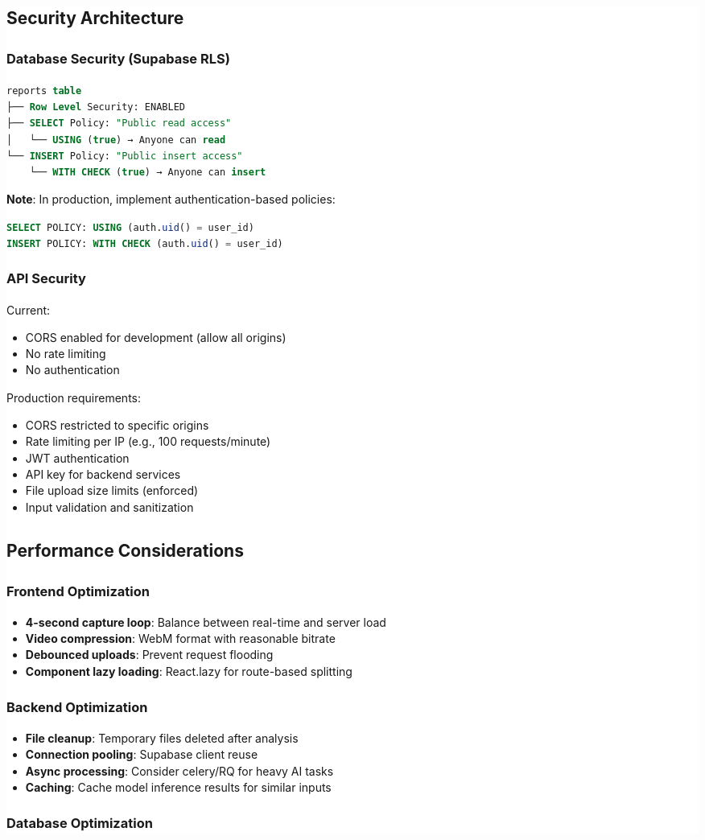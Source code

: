 ## Security Architecture

### Database Security (Supabase RLS)

```sql
reports table
├── Row Level Security: ENABLED
├── SELECT Policy: "Public read access"
│   └── USING (true) → Anyone can read
└── INSERT Policy: "Public insert access"
    └── WITH CHECK (true) → Anyone can insert
```

**Note**: In production, implement authentication-based policies:
```sql
SELECT POLICY: USING (auth.uid() = user_id)
INSERT POLICY: WITH CHECK (auth.uid() = user_id)
```

### API Security

Current:
- CORS enabled for development (allow all origins)
- No rate limiting
- No authentication

Production requirements:
- CORS restricted to specific origins
- Rate limiting per IP (e.g., 100 requests/minute)
- JWT authentication
- API key for backend services
- File upload size limits (enforced)
- Input validation and sanitization

## Performance Considerations

### Frontend Optimization

- **4-second capture loop**: Balance between real-time and server load
- **Video compression**: WebM format with reasonable bitrate
- **Debounced uploads**: Prevent request flooding
- **Component lazy loading**: React.lazy for route-based splitting

### Backend Optimization

- **File cleanup**: Temporary files deleted after analysis
- **Connection pooling**: Supabase client reuse
- **Async processing**: Consider celery/RQ for heavy AI tasks
- **Caching**: Cache model inference results for similar inputs

### Database Optimization
